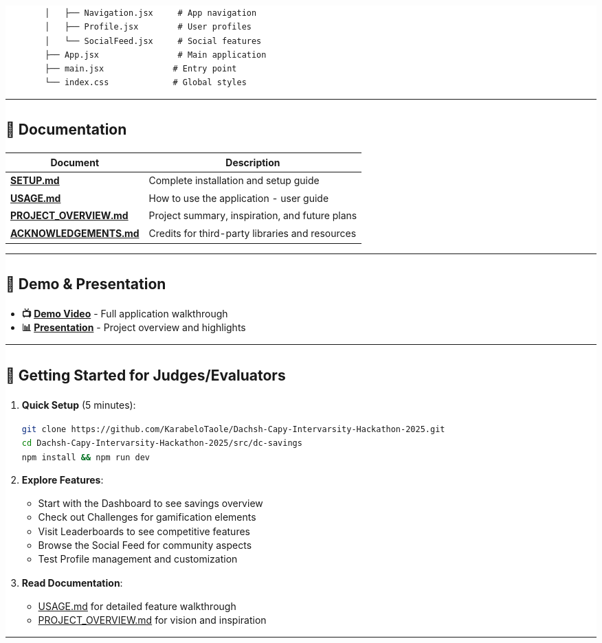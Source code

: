 ```
        │   ├── Navigation.jsx     # App navigation
        │   ├── Profile.jsx        # User profiles
        │   └── SocialFeed.jsx     # Social features
        ├── App.jsx                # Main application
        ├── main.jsx              # Entry point
        └── index.css             # Global styles
```

---

## 📖 Documentation

| Document | Description |
|----------|-------------|
| **[SETUP.md](https://github.com/KarabeloTaole/Dachsh-Capy-Intervarsity-Hackathon-2025/blob/feature/login/docs/SETUP.md)** | Complete installation and setup guide |
| **[USAGE.md](https://github.com/KarabeloTaole/Dachsh-Capy-Intervarsity-Hackathon-2025/blob/feature/login/docs/USAGE.md)** | How to use the application - user guide |
| **[PROJECT_OVERVIEW.md](https://github.com/KarabeloTaole/Dachsh-Capy-Intervarsity-Hackathon-2025/blob/feature/login/demo/OVERVIEW.md)** | Project summary, inspiration, and future plans |
| **[ACKNOWLEDGEMENTS.md](https://github.com/KarabeloTaole/Dachsh-Capy-Intervarsity-Hackathon-2025/blob/feature/login/docs/ACKNOWLEDGEMENTS.md)** | Credits for third-party libraries and resources |

---

## 🎥 Demo & Presentation

- **📺 [Demo Video](https://drive.google.com/file/d/1Tik-DqCu7cUZSxU-jRFhUMfXPR5tU58r/view?usp=sharing)** - Full application walkthrough
- **📊 [Presentation](https://github.com/KarabeloTaole/Dachsh-Capy-Intervarsity-Hackathon-2025/blob/feature/login/demo/Hackathon%20presentation.pdf)** - Project overview and highlights

---

## 🚀 Getting Started for Judges/Evaluators

1. **Quick Setup** (5 minutes):
   ```bash
   git clone https://github.com/KarabeloTaole/Dachsh-Capy-Intervarsity-Hackathon-2025.git
   cd Dachsh-Capy-Intervarsity-Hackathon-2025/src/dc-savings
   npm install && npm run dev
   ```

2. **Explore Features**:
   - Start with the Dashboard to see savings overview
   - Check out Challenges for gamification elements  
   - Visit Leaderboards to see competitive features
   - Browse the Social Feed for community aspects
   - Test Profile management and customization

3. **Read Documentation**:
   - [USAGE.md](https://github.com/KarabeloTaole/Dachsh-Capy-Intervarsity-Hackathon-2025/blob/feature/login/docs/USAGE.md) for detailed feature walkthrough
   - [PROJECT_OVERVIEW.md](https://github.com/KarabeloTaole/Dachsh-Capy-Intervarsity-Hackathon-2025/blob/feature/login/demo/OVERVIEW.md) for vision and inspiration

---